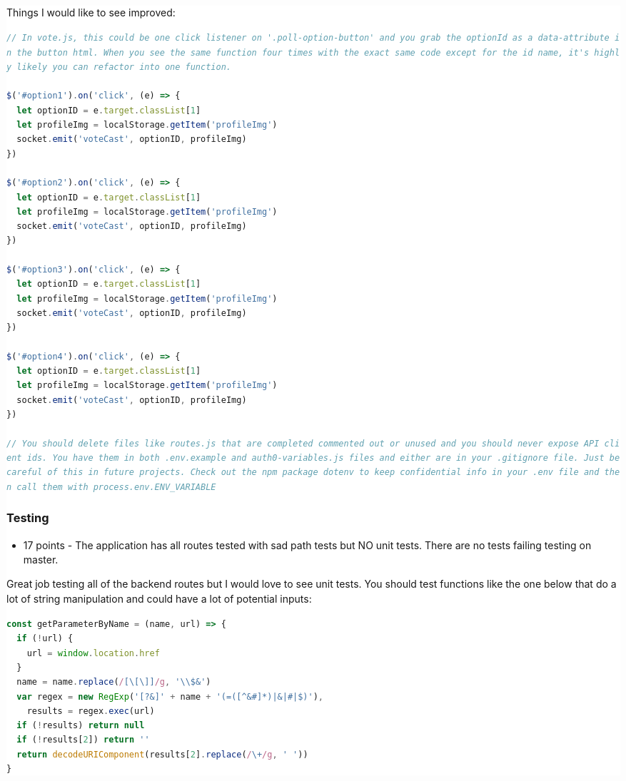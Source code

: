 Things I would like to see improved:

```js
// In vote.js, this could be one click listener on '.poll-option-button' and you grab the optionId as a data-attribute in the button html. When you see the same function four times with the exact same code except for the id name, it's highly likely you can refactor into one function.

$('#option1').on('click', (e) => {
  let optionID = e.target.classList[1]
  let profileImg = localStorage.getItem('profileImg')
  socket.emit('voteCast', optionID, profileImg)
})

$('#option2').on('click', (e) => {
  let optionID = e.target.classList[1]
  let profileImg = localStorage.getItem('profileImg')
  socket.emit('voteCast', optionID, profileImg)
})

$('#option3').on('click', (e) => {
  let optionID = e.target.classList[1]
  let profileImg = localStorage.getItem('profileImg')
  socket.emit('voteCast', optionID, profileImg)
})

$('#option4').on('click', (e) => {
  let optionID = e.target.classList[1]
  let profileImg = localStorage.getItem('profileImg')
  socket.emit('voteCast', optionID, profileImg)
})

// You should delete files like routes.js that are completed commented out or unused and you should never expose API client ids. You have them in both .env.example and auth0-variables.js files and either are in your .gitignore file. Just be careful of this in future projects. Check out the npm package dotenv to keep confidential info in your .env file and then call them with process.env.ENV_VARIABLE
```

### Testing

* 17 points - The application has all routes tested with sad path tests but NO unit tests. There are no tests failing testing on master.

Great job testing all of the backend routes but I would love to see unit tests. You should test functions like the one below that do a lot of string manipulation and could have a lot of potential inputs:

```js
const getParameterByName = (name, url) => {
  if (!url) {
    url = window.location.href
  }
  name = name.replace(/[\[\]]/g, '\\$&')
  var regex = new RegExp('[?&]' + name + '(=([^&#]*)|&|#|$)'),
    results = regex.exec(url)
  if (!results) return null
  if (!results[2]) return ''
  return decodeURIComponent(results[2].replace(/\+/g, ' '))
}
```
